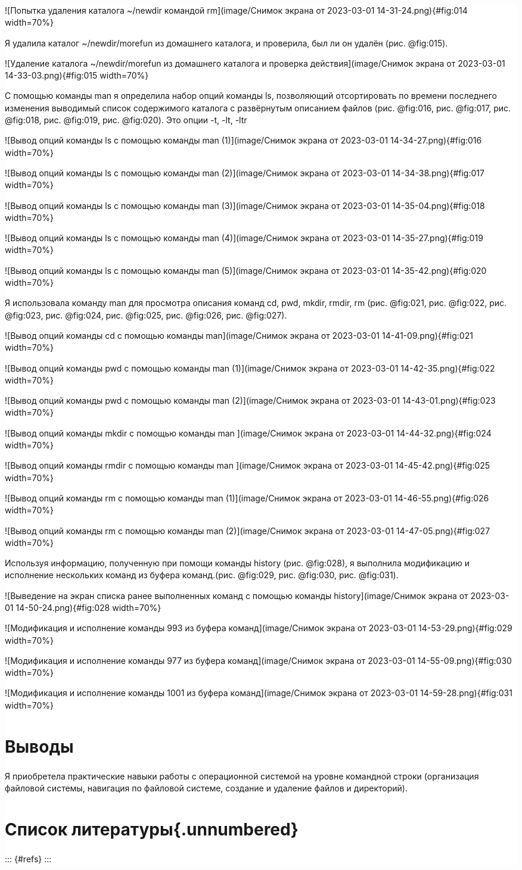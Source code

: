![Попытка удаления каталога ~/newdir командой rm](image/Снимок экрана от 2023-03-01 14-31-24.png){#fig:014 width=70%}

Я удалила каталог ~/newdir/morefun из домашнего каталога, и проверила, был ли он удалён (рис. @fig:015).

![Удаление каталога ~/newdir/morefun из домашнего каталога и проверка действия](image/Снимок экрана от 2023-03-01 14-33-03.png){#fig:015 width=70%}

С помощью команды man я определила набор опций команды ls, позволяющий отсортировать по времени последнего изменения выводимый список содержимого каталога с развёрнутым описанием файлов (рис. @fig:016, рис. @fig:017, рис. @fig:018, рис. @fig:019, рис. @fig:020). Это опции -t, -lt, -ltr

![Вывод опций команды ls с помощью команды man (1)](image/Снимок экрана от 2023-03-01 14-34-27.png){#fig:016 width=70%}

![Вывод опций команды ls с помощью команды man (2)](image/Снимок экрана от 2023-03-01 14-34-38.png){#fig:017 width=70%}

![Вывод опций команды ls с помощью команды man (3)](image/Снимок экрана от 2023-03-01 14-35-04.png){#fig:018 width=70%}

![Вывод опций команды ls с помощью команды man (4)](image/Снимок экрана от 2023-03-01 14-35-27.png){#fig:019 width=70%}

![Вывод опций команды ls с помощью команды man (5)](image/Снимок экрана от 2023-03-01 14-35-42.png){#fig:020 width=70%}

Я использовала команду man для просмотра описания команд cd, pwd, mkdir, rmdir, rm (рис. @fig:021, рис. @fig:022, рис. @fig:023, рис. @fig:024, рис. @fig:025, рис. @fig:026, рис. @fig:027).

![Вывод опций команды cd с помощью команды man](image/Снимок экрана от 2023-03-01 14-41-09.png){#fig:021 width=70%}

![Вывод опций команды pwd с помощью команды man (1)](image/Снимок экрана от 2023-03-01 14-42-35.png){#fig:022 width=70%}

![Вывод опций команды pwd с помощью команды man (2)](image/Снимок экрана от 2023-03-01 14-43-01.png){#fig:023 width=70%}

![Вывод опций команды mkdir с помощью команды man ](image/Снимок экрана от 2023-03-01 14-44-32.png){#fig:024 width=70%}

![Вывод опций команды rmdir с помощью команды man ](image/Снимок экрана от 2023-03-01 14-45-42.png){#fig:025 width=70%}

![Вывод опций команды rm с помощью команды man (1)](image/Снимок экрана от 2023-03-01 14-46-55.png){#fig:026 width=70%}

![Вывод опций команды rm с помощью команды man (2)](image/Снимок экрана от 2023-03-01 14-47-05.png){#fig:027 width=70%}

Используя информацию, полученную при помощи команды history (рис. @fig:028), я выполнила модификацию и исполнение нескольких команд из буфера команд.(рис. @fig:029, рис. @fig:030, рис. @fig:031).

![Выведение на экран списка ранее выполненных команд с помощью команды history](image/Снимок экрана от 2023-03-01 14-50-24.png){#fig:028 width=70%}

![Модификация и исполнение команды 993 из буфера команд](image/Снимок экрана от 2023-03-01 14-53-29.png){#fig:029 width=70%}

![Модификация и исполнение команды 977 из буфера команд](image/Снимок экрана от 2023-03-01 14-55-09.png){#fig:030 width=70%}

![Модификация и исполнение команды 1001 из буфера команд](image/Снимок экрана от 2023-03-01 14-59-28.png){#fig:031 width=70%}

# Выводы

Я приобретела практические навыки работы с операционной системой на уровне командной строки (организация файловой системы, навигация по файловой системе, создание и удаление файлов и директорий).

# Список литературы{.unnumbered}

::: {#refs}
:::
